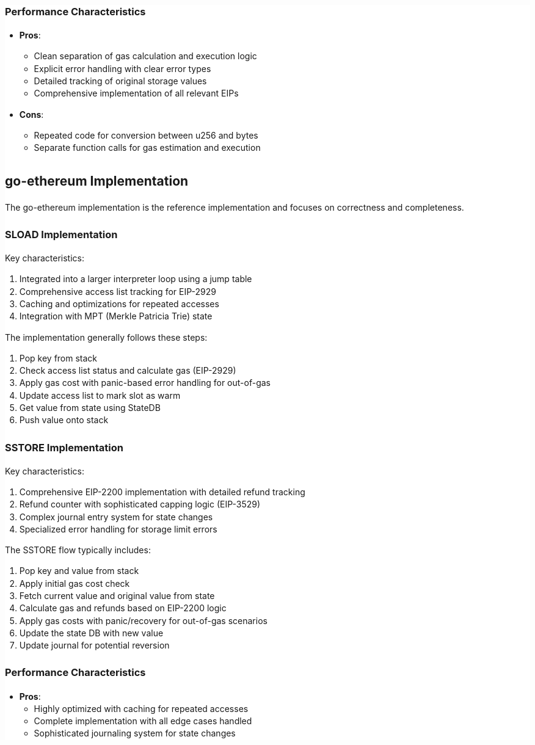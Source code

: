 ### Performance Characteristics

- **Pros**:
  - Clean separation of gas calculation and execution logic
  - Explicit error handling with clear error types
  - Detailed tracking of original storage values
  - Comprehensive implementation of all relevant EIPs
  
- **Cons**:
  - Repeated code for conversion between u256 and bytes
  - Separate function calls for gas estimation and execution

## go-ethereum Implementation

The go-ethereum implementation is the reference implementation and focuses on correctness and completeness.

### SLOAD Implementation

Key characteristics:
1. Integrated into a larger interpreter loop using a jump table
2. Comprehensive access list tracking for EIP-2929
3. Caching and optimizations for repeated accesses
4. Integration with MPT (Merkle Patricia Trie) state

The implementation generally follows these steps:
1. Pop key from stack
2. Check access list status and calculate gas (EIP-2929)
3. Apply gas cost with panic-based error handling for out-of-gas
4. Update access list to mark slot as warm
5. Get value from state using StateDB
6. Push value onto stack

### SSTORE Implementation

Key characteristics:
1. Comprehensive EIP-2200 implementation with detailed refund tracking
2. Refund counter with sophisticated capping logic (EIP-3529)
3. Complex journal entry system for state changes
4. Specialized error handling for storage limit errors

The SSTORE flow typically includes:
1. Pop key and value from stack
2. Apply initial gas cost check
3. Fetch current value and original value from state
4. Calculate gas and refunds based on EIP-2200 logic
5. Apply gas costs with panic/recovery for out-of-gas scenarios
6. Update the state DB with new value
7. Update journal for potential reversion

### Performance Characteristics

- **Pros**:
  - Highly optimized with caching for repeated accesses
  - Complete implementation with all edge cases handled
  - Sophisticated journaling system for state changes
  